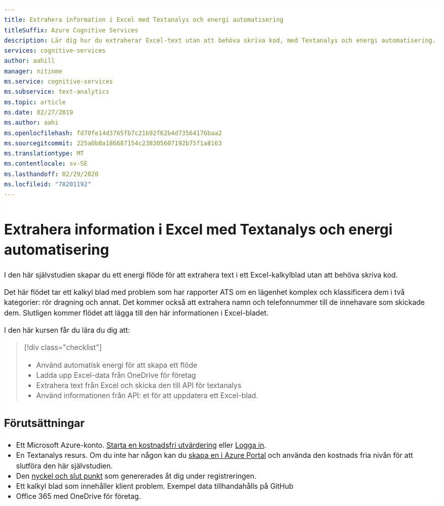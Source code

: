 ```yaml
---
title: Extrahera information i Excel med Textanalys och energi automatisering
titleSuffix: Azure Cognitive Services
description: Lär dig hur du extraherar Excel-text utan att behöva skriva kod, med Textanalys och energi automatisering.
services: cognitive-services
author: aahill
manager: nitinme
ms.service: cognitive-services
ms.subservice: text-analytics
ms.topic: article
ms.date: 02/27/2019
ms.author: aahi
ms.openlocfilehash: fd70fe14d3765fb7c21b92f62b4d73564176baa2
ms.sourcegitcommit: 225a0b8a186687154c238305607192b75f1a8163
ms.translationtype: MT
ms.contentlocale: sv-SE
ms.lasthandoff: 02/29/2020
ms.locfileid: "78201192"
---
```

# <a name="extract-information-in-excel-using-text-analytics-and-power-automate"></a>Extrahera information i Excel med Textanalys och energi automatisering 

I den här självstudien skapar du ett energi flöde för att extrahera text i ett Excel-kalkylblad utan att behöva skriva kod. 

Det här flödet tar ett kalkyl blad med problem som har rapporter ATS om en lägenhet komplex och klassificera dem i två kategorier: rör dragning och annat. Det kommer också att extrahera namn och telefonnummer till de innehavare som skickade dem. Slutligen kommer flödet att lägga till den här informationen i Excel-bladet. 

I den här kursen får du lära du dig att:

> [!div class="checklist"]
> * Använd automatisk energi för att skapa ett flöde
> * Ladda upp Excel-data från OneDrive för företag
> * Extrahera text från Excel och skicka den till API för textanalys 
> * Använd informationen från API: et för att uppdatera ett Excel-blad.

## <a name="prerequisites"></a>Förutsättningar

- Ett Microsoft Azure-konto. [Starta en kostnadsfri utvärdering](https://azure.microsoft.com/free/) eller [Logga in](https://portal.azure.com/).
- En Textanalys resurs. Om du inte har någon kan du [skapa en i Azure Portal](https://ms.portal.azure.com/#create/Microsoft.CognitiveServicesTextAnalytics) och använda den kostnads fria nivån för att slutföra den här självstudien.
- Den [nyckel och slut punkt](../../cognitive-services-apis-create-account.md#get-the-keys-for-your-resource) som genererades åt dig under registreringen.
- Ett kalkyl blad som innehåller klient problem. Exempel data tillhandahålls på GitHub
- Office 365 med OneDrive för företag.
